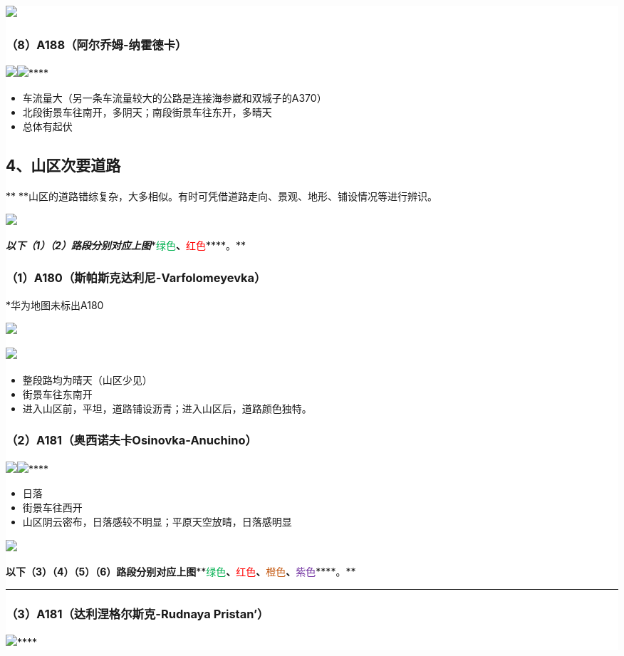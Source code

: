 ![](https://cdn.nlark.com/yuque/0/2024/png/34598262/1719074925465-3f4c8b45-4a63-4b18-863f-5d3b96e18c45.png)



### （8）A188（阿尔乔姆-纳霍德卡）
![](https://cdn.nlark.com/yuque/0/2024/png/34598262/1719074925893-11912d6e-1c28-440f-8a0a-1638160496d3.png)![](https://cdn.nlark.com/yuque/0/2024/png/34598262/1719074926283-6eaf08b6-73cd-4931-909f-dd4f265d7b68.png)****

+ 车流量大（另一条车流量较大的公路是连接海参崴和双城子的A370）
+ 北段街景车往南开，多阴天；南段街景车往东开，多晴天
+ 总体有起伏



## 4、山区次要道路
**	**山区的道路错综复杂，大多相似。有时可凭借道路走向、景观、地形、铺设情况等进行辨识。

![](https://cdn.nlark.com/yuque/0/2024/jpeg/34598262/1719074926535-82744602-cd37-45c1-86c0-7535c96ae0a8.jpeg)

***以下（1）（2）路段分别对应上图****<font style="color:#00B050;">绿色</font>****、****<font style="color:#FF0000;">红色</font>****。**

### （1）A180（斯帕斯克达利尼-Varfolomeyevka）
*华为地图未标出A180

![](https://cdn.nlark.com/yuque/0/2024/png/34598262/1719074926830-a44ff3e0-f4b7-4c0b-bcb9-743145552f4d.png)

![](https://cdn.nlark.com/yuque/0/2024/png/34598262/1719074927272-e731b71c-b21c-4fca-9cdd-081259b7235d.png)

+ 整段路均为晴天（山区少见）
+ 街景车往东南开
+ 进入山区前，平坦，道路铺设沥青；进入山区后，道路颜色独特。



### （2）A181（奥西诺夫卡Osinovka-Anuchino）
![](https://cdn.nlark.com/yuque/0/2024/png/34598262/1719074927593-f45591b6-3268-44c7-a411-c6b66cd96837.png)![](https://cdn.nlark.com/yuque/0/2024/png/34598262/1719074927954-fac57e69-d5d0-4f72-b867-e4ec1c4f8569.png)****

+ 日落
+ 街景车往西开
+ 山区阴云密布，日落感较不明显；平原天空放晴，日落感明显



![](https://cdn.nlark.com/yuque/0/2024/jpeg/34598262/1719074928202-3de0f99c-40fa-44c6-a50d-69f89e66f04a.jpeg)

**以下（3）（4）（5）（6）路段分别对应上图****<font style="color:#00B050;">绿色</font>****、****<font style="color:#FF0000;">红色</font>****、****<font style="color:#C45911;">橙色</font>****、****<font style="color:#7030A0;">紫色</font>****。**

****

### （3）A181（达利涅格尔斯克-Rudnaya Pristan’）
![](https://cdn.nlark.com/yuque/0/2024/png/34598262/1719074928497-40c9a2c0-c59a-462d-968d-6534ffeb2ce5.png)****
